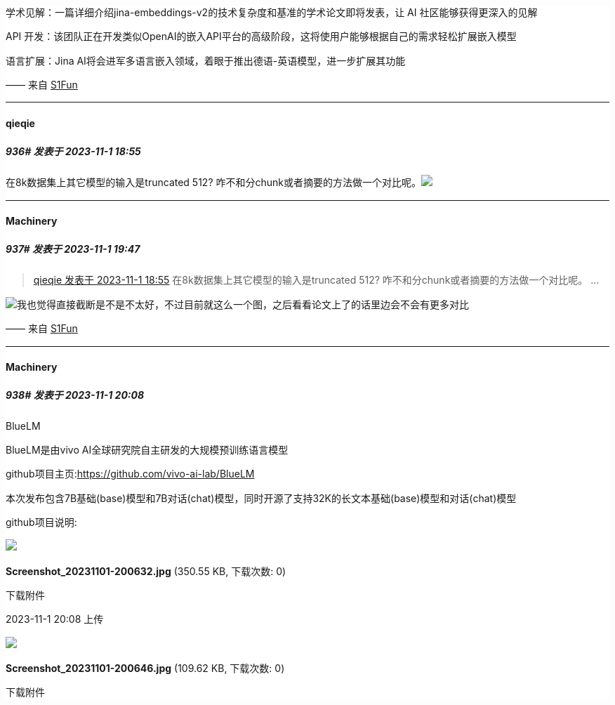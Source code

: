 学术见解：一篇详细介绍jina-embeddings-v2的技术复杂度和基准的学术论文即将发表，让 AI 社区能够获得更深入的见解

API 开发：该团队正在开发类似OpenAI的嵌入API平台的高级阶段，这将使用户能够根据自己的需求轻松扩展嵌入模型

语言扩展：Jina AI将会进军多语言嵌入领域，着眼于推出德语-英语模型，进一步扩展其功能

—— 来自 [S1Fun](https://s1fun.koalcat.com)


*****

####  qieqie  
##### 936#       发表于 2023-11-1 18:55

在8k数据集上其它模型的输入是truncated 512? 咋不和分chunk或者摘要的方法做一个对比呢。<img src="https://static.saraba1st.com/image/smiley/face2017/001.png" referrerpolicy="no-referrer">


*****

####  Machinery  
##### 937#       发表于 2023-11-1 19:47

<blockquote><a href="httphttps://bbs.saraba1st.com/2b/forum.php?mod=redirect&amp;goto=findpost&amp;pid=62907208&amp;ptid=2126390" target="_blank">qieqie 发表于 2023-11-1 18:55</a>
在8k数据集上其它模型的输入是truncated 512? 咋不和分chunk或者摘要的方法做一个对比呢。 ...</blockquote>
<img src="https://static.saraba1st.com/image/smiley/face2017/068.png" referrerpolicy="no-referrer">我也觉得直接截断是不是不太好，不过目前就这么一个图，之后看看论文上了的话里边会不会有更多对比

—— 来自 [S1Fun](https://s1fun.koalcat.com)


*****

####  Machinery  
##### 938#       发表于 2023-11-1 20:08

BlueLM

BlueLM是由vivo AI全球研究院自主研发的大规模预训练语言模型

github项目主页:https://github.com/vivo-ai-lab/BlueLM

本次发布包含7B基础(base)模型和7B对话(chat)模型，同时开源了支持32K的长文本基础(base)模型和对话(chat)模型

github项目说明:

<img src="https://img.saraba1st.com/forum/202311/01/200827doxxe7toey8qrrey.jpg" referrerpolicy="no-referrer">

<strong>Screenshot_20231101-200632.jpg</strong> (350.55 KB, 下载次数: 0)

下载附件

2023-11-1 20:08 上传

<img src="https://img.saraba1st.com/forum/202311/01/200827qhm4dmqq3yczwz44.jpg" referrerpolicy="no-referrer">

<strong>Screenshot_20231101-200646.jpg</strong> (109.62 KB, 下载次数: 0)

下载附件
